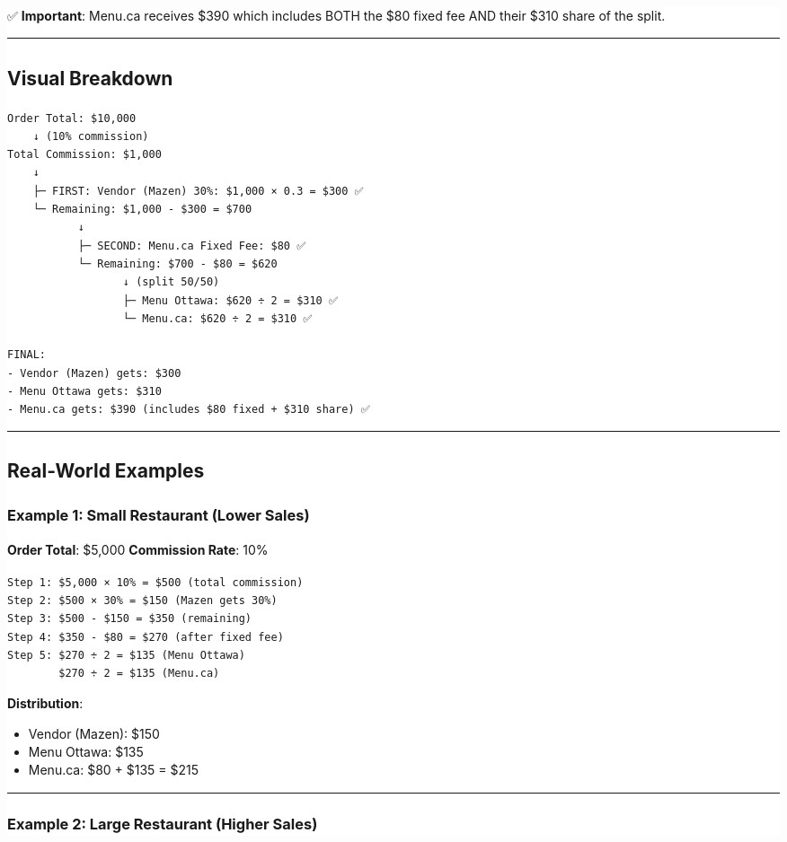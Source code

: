 ✅ **Important**: Menu.ca receives $390 which includes BOTH the $80 fixed fee AND their $310 share of the split.

---

## Visual Breakdown

```
Order Total: $10,000
    ↓ (10% commission)
Total Commission: $1,000
    ↓
    ├─ FIRST: Vendor (Mazen) 30%: $1,000 × 0.3 = $300 ✅
    └─ Remaining: $1,000 - $300 = $700
           ↓
           ├─ SECOND: Menu.ca Fixed Fee: $80 ✅
           └─ Remaining: $700 - $80 = $620
                  ↓ (split 50/50)
                  ├─ Menu Ottawa: $620 ÷ 2 = $310 ✅
                  └─ Menu.ca: $620 ÷ 2 = $310 ✅

FINAL:
- Vendor (Mazen) gets: $300
- Menu Ottawa gets: $310
- Menu.ca gets: $390 (includes $80 fixed + $310 share) ✅
```

---

## Real-World Examples

### Example 1: Small Restaurant (Lower Sales)

**Order Total**: $5,000
**Commission Rate**: 10%

```
Step 1: $5,000 × 10% = $500 (total commission)
Step 2: $500 × 30% = $150 (Mazen gets 30%)
Step 3: $500 - $150 = $350 (remaining)
Step 4: $350 - $80 = $270 (after fixed fee)
Step 5: $270 ÷ 2 = $135 (Menu Ottawa)
        $270 ÷ 2 = $135 (Menu.ca)
```

**Distribution**:
- Vendor (Mazen): $150
- Menu Ottawa: $135
- Menu.ca: $80 + $135 = $215

---

### Example 2: Large Restaurant (Higher Sales)
